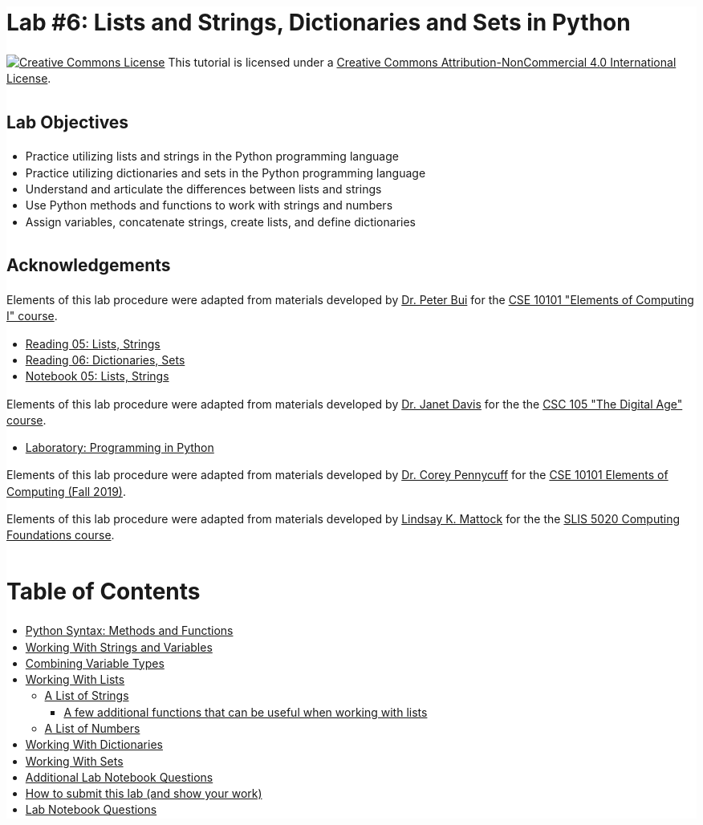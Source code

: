 # Lab #6: Lists and Strings, Dictionaries and Sets in Python

<a href="http://creativecommons.org/licenses/by-nc/4.0/" rel="license"><img style="border-width: 0;" src="https://i.creativecommons.org/l/by-nc/4.0/88x31.png" alt="Creative Commons License" /></a>
This tutorial is licensed under a <a href="http://creativecommons.org/licenses/by-nc/4.0/" rel="license">Creative Commons Attribution-NonCommercial 4.0 International License</a>.

## Lab Objectives
- Practice utilizing lists and strings in the Python programming language
- Practice utilizing dictionaries and sets in the Python programming language
- Understand and articulate the differences between lists and strings
- Use Python methods and functions to work with strings and numbers
- Assign variables, concatenate strings, create lists, and define dictionaries

## Acknowledgements

Elements of this lab procedure were adapted from materials developed by [Dr. Peter Bui](http://www3.nd.edu/~pbui/) for the [CSE 10101 "Elements of Computing I" course](https://www3.nd.edu/~pbui/teaching/cdt.30010.fa16/).
- [Reading 05: Lists, Strings](https://www3.nd.edu/~pbui/teaching/cdt.30010.fa16/reading05.html)
- [Reading 06: Dictionaries, Sets](https://www3.nd.edu/~pbui/teaching/cdt.30010.fa16/reading06.html)
- [Notebook 05: Lists, Strings](https://www3.nd.edu/~pbui/teaching/cdt.30010.fa16/notebook05.html)

Elements of this lab procedure were adapted from materials developed by [Dr. Janet Davis](https://cs.whitman.edu/~davisj/) for the the [CSC 105 "The Digital Age" course](https://www.cs.grinnell.edu/~davisjan/csc/105/2012S/). 
- [Laboratory: Programming in Python](http://www.cs.grinnell.edu/~davisjan/csc/105/labs/python1.html)

Elements of this lab procedure were adapted from materials developed by [Dr. Corey Pennycuff](https://www3.nd.edu/~cpennycu/) for the [CSE 10101 Elements of Computing (Fall 2019)](https://www3.nd.edu/~cpennycu/2019/fa-CSE10101-CDT30010.html).

Elements of this lab procedure were adapted from materials developed by [Lindsay K. Mattock](http://lindsaymattock.net/) for the the [SLIS 5020 Computing Foundations course](http://lindsaymattock.net/computingfoundations.html). 

# Table of Contents
- [Python Syntax: Methods and Functions](#python-syntax-methods-and-functions)
- [Working With Strings and Variables](#working-with-strings-and-variables)
- [Combining Variable Types](#combining-variable-types)
- [Working With Lists](#working-with-lists)
  * [A List of Strings](#a-list-of-strings)
    * [A few additional functions that can be useful when working with lists](#a-few-additional-functions-that-can-be-useful-when-working-with-lists)
  * [A List of Numbers](#a-list-of-numbers)
- [Working With Dictionaries](#working-with-dictionaries)
- [Working With Sets](#working-with-sets)
- [Additional Lab Notebook Questions](#additional-lab-notebook-questions)
- [How to submit this lab (and show your work)](#how-to-submit-this-lab-and-show-your-work)
- [Lab Notebook Questions](#lab-notebook-questions)
  